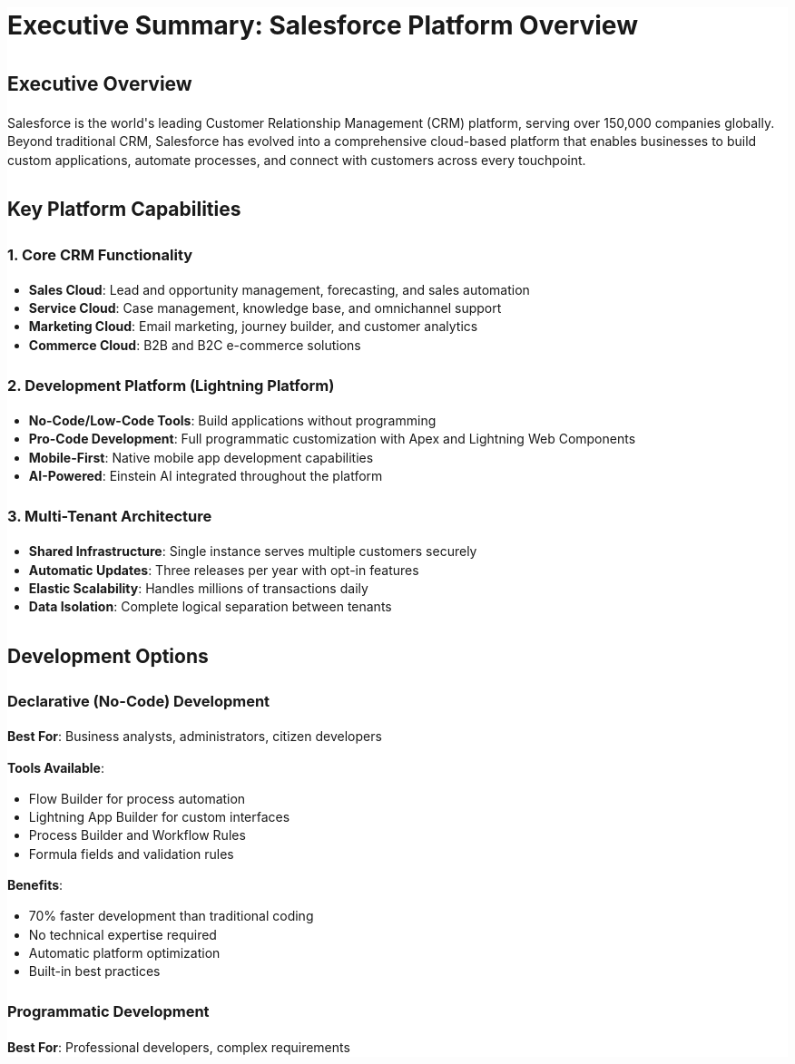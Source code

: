 # Executive Summary: Salesforce Platform Overview

## Executive Overview

Salesforce is the world's leading Customer Relationship Management (CRM) platform, serving over 150,000 companies globally. Beyond traditional CRM, Salesforce has evolved into a comprehensive cloud-based platform that enables businesses to build custom applications, automate processes, and connect with customers across every touchpoint.

## Key Platform Capabilities

### 1. Core CRM Functionality
- **Sales Cloud**: Lead and opportunity management, forecasting, and sales automation
- **Service Cloud**: Case management, knowledge base, and omnichannel support
- **Marketing Cloud**: Email marketing, journey builder, and customer analytics
- **Commerce Cloud**: B2B and B2C e-commerce solutions

### 2. Development Platform (Lightning Platform)
- **No-Code/Low-Code Tools**: Build applications without programming
- **Pro-Code Development**: Full programmatic customization with Apex and Lightning Web Components
- **Mobile-First**: Native mobile app development capabilities
- **AI-Powered**: Einstein AI integrated throughout the platform

### 3. Multi-Tenant Architecture
- **Shared Infrastructure**: Single instance serves multiple customers securely
- **Automatic Updates**: Three releases per year with opt-in features
- **Elastic Scalability**: Handles millions of transactions daily
- **Data Isolation**: Complete logical separation between tenants

## Development Options

### Declarative (No-Code) Development
**Best For**: Business analysts, administrators, citizen developers

**Tools Available**:
- Flow Builder for process automation
- Lightning App Builder for custom interfaces
- Process Builder and Workflow Rules
- Formula fields and validation rules

**Benefits**:
- 70% faster development than traditional coding
- No technical expertise required
- Automatic platform optimization
- Built-in best practices

### Programmatic Development
**Best For**: Professional developers, complex requirements

